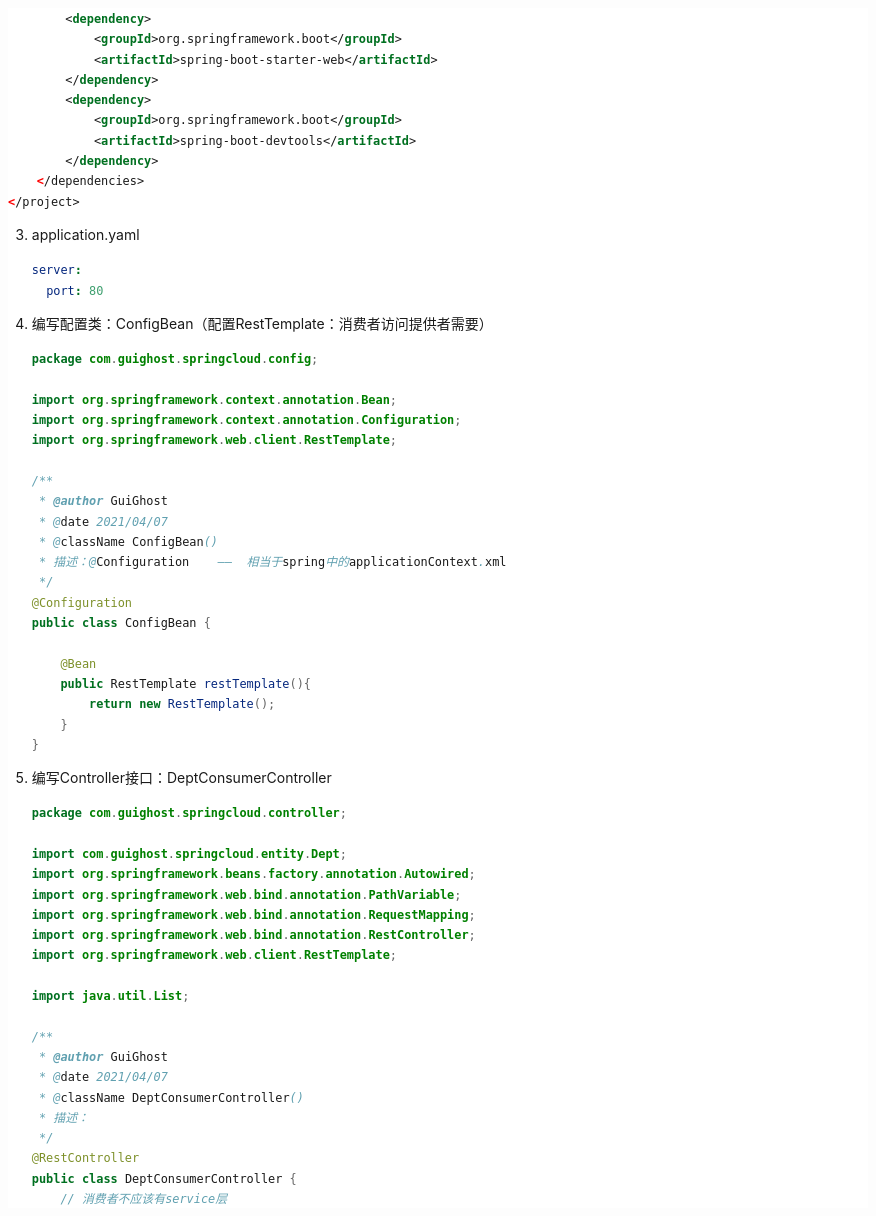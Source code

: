    ```xml
           <dependency>
               <groupId>org.springframework.boot</groupId>
               <artifactId>spring-boot-starter-web</artifactId>
           </dependency>
           <dependency>
               <groupId>org.springframework.boot</groupId>
               <artifactId>spring-boot-devtools</artifactId>
           </dependency>
       </dependencies>
   </project>
   ```

3. application.yaml

   ```yaml
   server:
     port: 80
   ```

4. 编写配置类：ConfigBean（配置RestTemplate：消费者访问提供者需要）

   ```java
   package com.guighost.springcloud.config;
   
   import org.springframework.context.annotation.Bean;
   import org.springframework.context.annotation.Configuration;
   import org.springframework.web.client.RestTemplate;
   
   /**
    * @author GuiGhost
    * @date 2021/04/07
    * @className ConfigBean()
    * 描述：@Configuration    ——  相当于spring中的applicationContext.xml
    */
   @Configuration
   public class ConfigBean {
   
       @Bean
       public RestTemplate restTemplate(){
           return new RestTemplate();
       }
   }
   ```

5. 编写Controller接口：DeptConsumerController

   ```java
   package com.guighost.springcloud.controller;
   
   import com.guighost.springcloud.entity.Dept;
   import org.springframework.beans.factory.annotation.Autowired;
   import org.springframework.web.bind.annotation.PathVariable;
   import org.springframework.web.bind.annotation.RequestMapping;
   import org.springframework.web.bind.annotation.RestController;
   import org.springframework.web.client.RestTemplate;
   
   import java.util.List;
   
   /**
    * @author GuiGhost
    * @date 2021/04/07
    * @className DeptConsumerController()
    * 描述：
    */
   @RestController
   public class DeptConsumerController {
       // 消费者不应该有service层
   ```